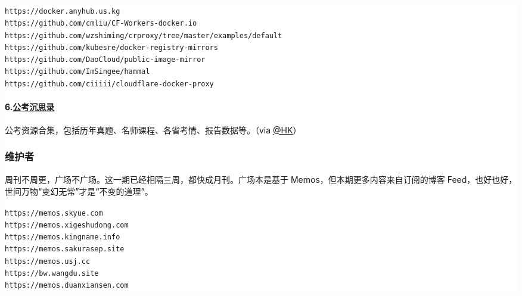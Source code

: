 ```
https://docker.anyhub.us.kg
https://github.com/cmliu/CF-Workers-docker.io
https://github.com/wzshiming/crproxy/tree/master/examples/default
https://github.com/kubesre/docker-registry-mirrors
https://github.com/DaoCloud/public-image-mirror
https://github.com/ImSingee/hammal
https://github.com/ciiiii/cloudflare-docker-proxy
```

#### 6.[公考沉思录](https://www.wolai.com/shangan/eTk9MfMbm1AtJUa4SrwREC) 

公考资源合集，包括历年真题、名师课程、各省考情、报告数据等。（via [@HK](https://bb.okhk.net/m/5MNnmU4DU8Auc7cnkLPCdH)）


### 维护者

周刊不周更，广场不广场。这一期已经相隔三周，都快成月刊。广场本是基于 Memos，但本期更多内容来自订阅的博客 Feed，也好也好，世间万物“变幻无常”才是“不变的道理”。 

```
https://memos.skyue.com
https://memos.xigeshudong.com
https://memos.kingname.info
https://memos.sakurasep.site
https://memos.usj.cc
https://bw.wangdu.site
https://memos.duanxiansen.com
```